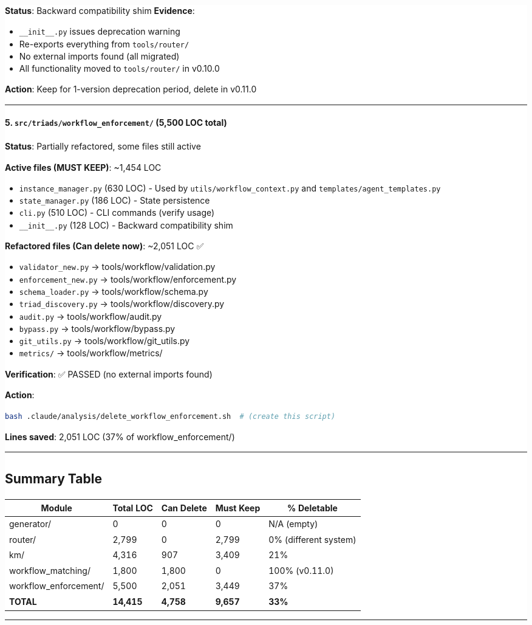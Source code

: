 **Status**: Backward compatibility shim
**Evidence**:
- `__init__.py` issues deprecation warning
- Re-exports everything from `tools/router/`
- No external imports found (all migrated)
- All functionality moved to `tools/router/` in v0.10.0

**Action**: Keep for 1-version deprecation period, delete in v0.11.0

---

#### 5. `src/triads/workflow_enforcement/` (5,500 LOC total)

**Status**: Partially refactored, some files still active

**Active files (MUST KEEP)**: ~1,454 LOC
- `instance_manager.py` (630 LOC) - Used by `utils/workflow_context.py` and `templates/agent_templates.py`
- `state_manager.py` (186 LOC) - State persistence
- `cli.py` (510 LOC) - CLI commands (verify usage)
- `__init__.py` (128 LOC) - Backward compatibility shim

**Refactored files (Can delete now)**: ~2,051 LOC ✅
- `validator_new.py` → tools/workflow/validation.py
- `enforcement_new.py` → tools/workflow/enforcement.py
- `schema_loader.py` → tools/workflow/schema.py
- `triad_discovery.py` → tools/workflow/discovery.py
- `audit.py` → tools/workflow/audit.py
- `bypass.py` → tools/workflow/bypass.py
- `git_utils.py` → tools/workflow/git_utils.py
- `metrics/` → tools/workflow/metrics/

**Verification**: ✅ PASSED (no external imports found)

**Action**:
```bash
bash .claude/analysis/delete_workflow_enforcement.sh  # (create this script)
```

**Lines saved**: 2,051 LOC (37% of workflow_enforcement/)

---

## Summary Table

| Module | Total LOC | Can Delete | Must Keep | % Deletable |
|--------|-----------|------------|-----------|-------------|
| generator/ | 0 | 0 | 0 | N/A (empty) |
| router/ | 2,799 | 0 | 2,799 | 0% (different system) |
| km/ | 4,316 | 907 | 3,409 | 21% |
| workflow_matching/ | 1,800 | 1,800 | 0 | 100% (v0.11.0) |
| workflow_enforcement/ | 5,500 | 2,051 | 3,449 | 37% |
| **TOTAL** | **14,415** | **4,758** | **9,657** | **33%** |

---